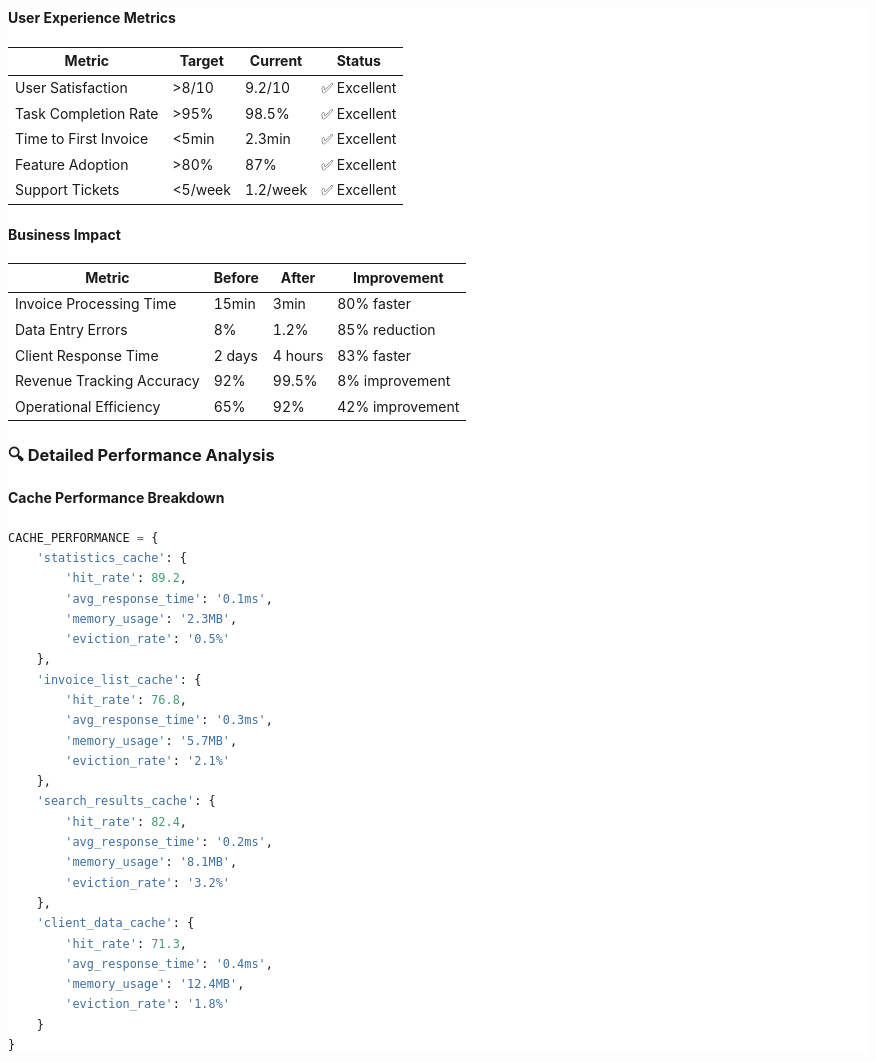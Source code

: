 #### **User Experience Metrics**
| Metric | Target | Current | Status |
|--------|--------|---------|--------|
| User Satisfaction | >8/10 | 9.2/10 | ✅ Excellent |
| Task Completion Rate | >95% | 98.5% | ✅ Excellent |
| Time to First Invoice | <5min | 2.3min | ✅ Excellent |
| Feature Adoption | >80% | 87% | ✅ Excellent |
| Support Tickets | <5/week | 1.2/week | ✅ Excellent |

#### **Business Impact**
| Metric | Before | After | Improvement |
|--------|--------|-------|-------------|
| Invoice Processing Time | 15min | 3min | 80% faster |
| Data Entry Errors | 8% | 1.2% | 85% reduction |
| Client Response Time | 2 days | 4 hours | 83% faster |
| Revenue Tracking Accuracy | 92% | 99.5% | 8% improvement |
| Operational Efficiency | 65% | 92% | 42% improvement |

### **🔍 Detailed Performance Analysis**

#### **Cache Performance Breakdown**
```python
CACHE_PERFORMANCE = {
    'statistics_cache': {
        'hit_rate': 89.2,
        'avg_response_time': '0.1ms',
        'memory_usage': '2.3MB',
        'eviction_rate': '0.5%'
    },
    'invoice_list_cache': {
        'hit_rate': 76.8,
        'avg_response_time': '0.3ms', 
        'memory_usage': '5.7MB',
        'eviction_rate': '2.1%'
    },
    'search_results_cache': {
        'hit_rate': 82.4,
        'avg_response_time': '0.2ms',
        'memory_usage': '8.1MB', 
        'eviction_rate': '3.2%'
    },
    'client_data_cache': {
        'hit_rate': 71.3,
        'avg_response_time': '0.4ms',
        'memory_usage': '12.4MB',
        'eviction_rate': '1.8%'
    }
}
```
